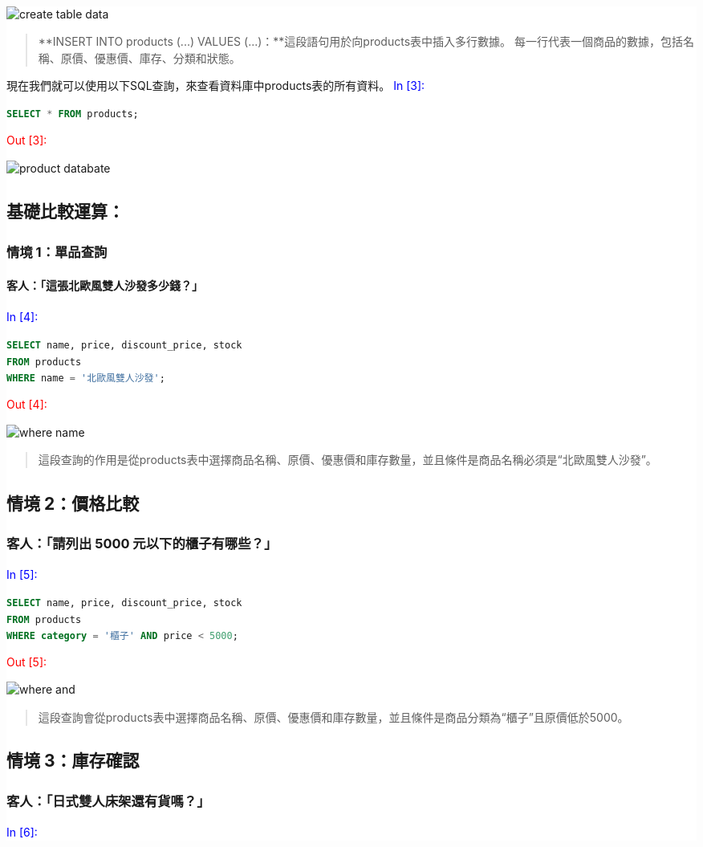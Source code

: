 ![create table data](https://firebasestorage.googleapis.com/v0/b/pictureforu-3b8e9.appspot.com/o/SQL%E5%B0%8F%E7%AF%80%E4%BD%9C%E6%A5%AD%EF%BC%9A%E5%AE%B6%E5%85%B7%E5%BA%97%E7%9A%84%E8%8F%9C%E9%9B%9E%E9%8A%B7%E5%94%AE%E5%A5%87%E9%81%87%E8%A8%98%2F2.png?alt=media&token=e945cdf0-d7f2-468e-91a5-3245f543c8d7)
>**INSERT INTO products (...) VALUES (...)：**這段語句用於向products表中插入多行數據。
每一行代表一個商品的數據，包括名稱、原價、優惠價、庫存、分類和狀態。

現在我們就可以使用以下SQL查詢，來查看資料庫中products表的所有資料。
<font color=#0000FF>  In [3]: </font>

```sql
SELECT * FROM products;
```

<font color=#FF0000> Out [3]:  </font>

![product databate](https://firebasestorage.googleapis.com/v0/b/pictureforu-3b8e9.appspot.com/o/SQL%E5%B0%8F%E7%AF%80%E4%BD%9C%E6%A5%AD%EF%BC%9A%E5%AE%B6%E5%85%B7%E5%BA%97%E7%9A%84%E8%8F%9C%E9%9B%9E%E9%8A%B7%E5%94%AE%E5%A5%87%E9%81%87%E8%A8%98%2F3.png?alt=media&token=70b9c983-c836-4e3a-957b-ccad1ff77e23)

## 基礎比較運算：
### 情境 1：單品查詢
#### 客人：「這張北歐風雙人沙發多少錢？」
<font color=#0000FF> In [4]: </font>

```sql
SELECT name, price, discount_price, stock 
FROM products 
WHERE name = '北歐風雙人沙發';
```

<font color=#FF0000> Out [4]: </font>

![where name](https://firebasestorage.googleapis.com/v0/b/pictureforu-3b8e9.appspot.com/o/SQL%E5%B0%8F%E7%AF%80%E4%BD%9C%E6%A5%AD%EF%BC%9A%E5%AE%B6%E5%85%B7%E5%BA%97%E7%9A%84%E8%8F%9C%E9%9B%9E%E9%8A%B7%E5%94%AE%E5%A5%87%E9%81%87%E8%A8%98%2Fq1.png?alt=media&token=0f69dea2-10ec-493b-ac18-3cef62264953)
>這段查詢的作用是從products表中選擇商品名稱、原價、優惠價和庫存數量，並且條件是商品名稱必須是“北歐風雙人沙發”。

## 情境 2：價格比較
### 客人：「請列出 5000 元以下的櫃子有哪些？」
<font color=#0000FF> In [5]: </font>

```sql
SELECT name, price, discount_price, stock 
FROM products 
WHERE category = '櫃子' AND price < 5000;
```

<font color=#FF0000> Out [5]: </font>

![where and](https://firebasestorage.googleapis.com/v0/b/pictureforu-3b8e9.appspot.com/o/SQL%E5%B0%8F%E7%AF%80%E4%BD%9C%E6%A5%AD%EF%BC%9A%E5%AE%B6%E5%85%B7%E5%BA%97%E7%9A%84%E8%8F%9C%E9%9B%9E%E9%8A%B7%E5%94%AE%E5%A5%87%E9%81%87%E8%A8%98%2Fq2.png?alt=media&token=7a8f69c1-79cc-4744-8c3e-94de0721fe0f)
>這段查詢會從products表中選擇商品名稱、原價、優惠價和庫存數量，並且條件是商品分類為“櫃子”且原價低於5000。

## 情境 3：庫存確認
### 客人：「日式雙人床架還有貨嗎？」
<font color=#0000FF> In [6]: </font>
